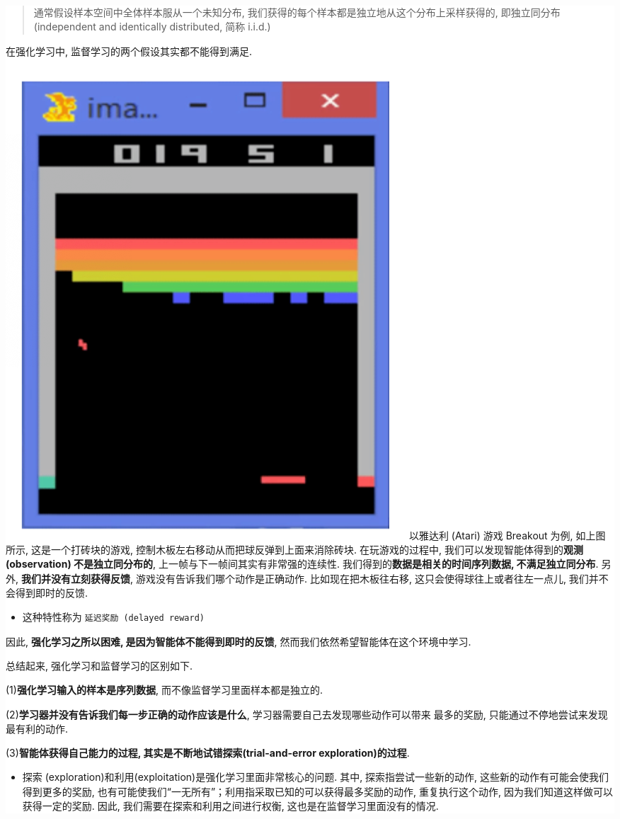 > 通常假设样本空间中全体样本服从一个未知分布, 我们获得的每个样本都是独立地从这个分布上采样获得的, 即独立同分布 (independent and identically distributed, 简称 i.i.d.)

在强化学习中, 监督学习的两个假设其实都不能得到满足. 

![](Intro_images/Breakout游戏.png)
以雅达利 (Atari)  游戏 Breakout 为例, 如上图所示, 这是一个打砖块的游戏, 控制木板左右移动从而把球反弹到上面来消除砖块. 在玩游戏的过程中, 我们可以发现智能体得到的**观测 (observation) 不是独立同分布的**, 上一帧与下一帧间其实有非常强的连续性. 我们得到的**数据是相关的时间序列数据, 不满足独立同分布**. 
另外, **我们并没有立刻获得反馈**, 游戏没有告诉我们哪个动作是正确动作. 比如现在把木板往右移, 这只会使得球往上或者往左一点儿, 我们并不会得到即时的反馈. 
- 这种特性称为 `延迟奖励 (delayed reward)`

因此, **强化学习之所以困难, 是因为智能体不能得到即时的反馈**, 然而我们依然希望智能体在这个环境中学习. 

总结起来, 强化学习和监督学习的区别如下. 

(1)**强化学习输入的样本是序列数据**, 而不像监督学习里面样本都是独立的. 

(2)**学习器并没有告诉我们每一步正确的动作应该是什么**, 学习器需要自己去发现哪些动作可以带来 最多的奖励, 只能通过不停地尝试来发现最有利的动作. 

(3)**智能体获得自己能力的过程, 其实是不断地试错探索(trial-and-error exploration)的过程**. 
  - 探索 (exploration)和利用(exploitation)是强化学习里面非常核心的问题. 其中, 探索指尝试一些新的动作,  这些新的动作有可能会使我们得到更多的奖励, 也有可能使我们“一无所有”；利用指采取已知的可以获得最多奖励的动作, 重复执行这个动作, 因为我们知道这样做可以获得一定的奖励. 因此, 我们需要在探索和利用之间进行权衡, 这也是在监督学习里面没有的情况. 
